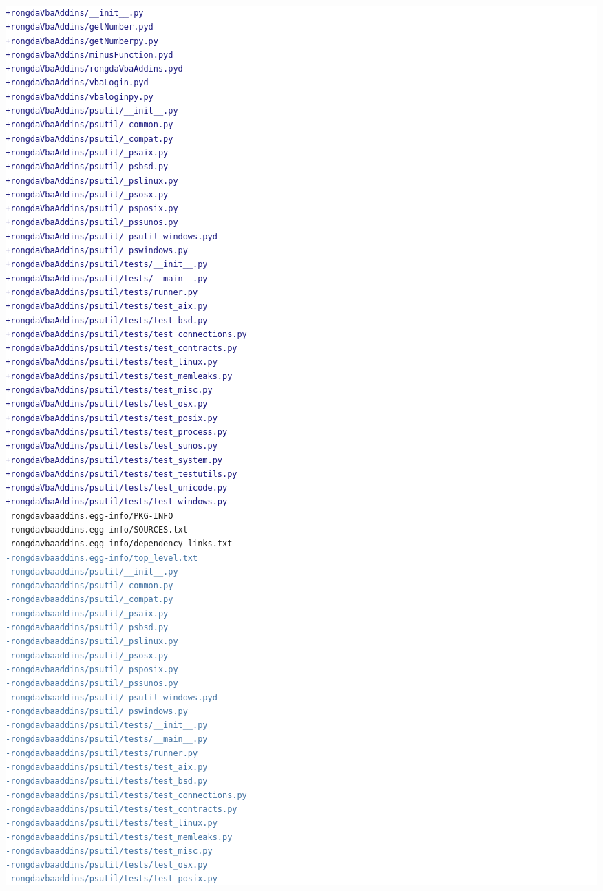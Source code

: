```diff
+rongdaVbaAddins/__init__.py
+rongdaVbaAddins/getNumber.pyd
+rongdaVbaAddins/getNumberpy.py
+rongdaVbaAddins/minusFunction.pyd
+rongdaVbaAddins/rongdaVbaAddins.pyd
+rongdaVbaAddins/vbaLogin.pyd
+rongdaVbaAddins/vbaloginpy.py
+rongdaVbaAddins/psutil/__init__.py
+rongdaVbaAddins/psutil/_common.py
+rongdaVbaAddins/psutil/_compat.py
+rongdaVbaAddins/psutil/_psaix.py
+rongdaVbaAddins/psutil/_psbsd.py
+rongdaVbaAddins/psutil/_pslinux.py
+rongdaVbaAddins/psutil/_psosx.py
+rongdaVbaAddins/psutil/_psposix.py
+rongdaVbaAddins/psutil/_pssunos.py
+rongdaVbaAddins/psutil/_psutil_windows.pyd
+rongdaVbaAddins/psutil/_pswindows.py
+rongdaVbaAddins/psutil/tests/__init__.py
+rongdaVbaAddins/psutil/tests/__main__.py
+rongdaVbaAddins/psutil/tests/runner.py
+rongdaVbaAddins/psutil/tests/test_aix.py
+rongdaVbaAddins/psutil/tests/test_bsd.py
+rongdaVbaAddins/psutil/tests/test_connections.py
+rongdaVbaAddins/psutil/tests/test_contracts.py
+rongdaVbaAddins/psutil/tests/test_linux.py
+rongdaVbaAddins/psutil/tests/test_memleaks.py
+rongdaVbaAddins/psutil/tests/test_misc.py
+rongdaVbaAddins/psutil/tests/test_osx.py
+rongdaVbaAddins/psutil/tests/test_posix.py
+rongdaVbaAddins/psutil/tests/test_process.py
+rongdaVbaAddins/psutil/tests/test_sunos.py
+rongdaVbaAddins/psutil/tests/test_system.py
+rongdaVbaAddins/psutil/tests/test_testutils.py
+rongdaVbaAddins/psutil/tests/test_unicode.py
+rongdaVbaAddins/psutil/tests/test_windows.py
 rongdavbaaddins.egg-info/PKG-INFO
 rongdavbaaddins.egg-info/SOURCES.txt
 rongdavbaaddins.egg-info/dependency_links.txt
-rongdavbaaddins.egg-info/top_level.txt
-rongdavbaaddins/psutil/__init__.py
-rongdavbaaddins/psutil/_common.py
-rongdavbaaddins/psutil/_compat.py
-rongdavbaaddins/psutil/_psaix.py
-rongdavbaaddins/psutil/_psbsd.py
-rongdavbaaddins/psutil/_pslinux.py
-rongdavbaaddins/psutil/_psosx.py
-rongdavbaaddins/psutil/_psposix.py
-rongdavbaaddins/psutil/_pssunos.py
-rongdavbaaddins/psutil/_psutil_windows.pyd
-rongdavbaaddins/psutil/_pswindows.py
-rongdavbaaddins/psutil/tests/__init__.py
-rongdavbaaddins/psutil/tests/__main__.py
-rongdavbaaddins/psutil/tests/runner.py
-rongdavbaaddins/psutil/tests/test_aix.py
-rongdavbaaddins/psutil/tests/test_bsd.py
-rongdavbaaddins/psutil/tests/test_connections.py
-rongdavbaaddins/psutil/tests/test_contracts.py
-rongdavbaaddins/psutil/tests/test_linux.py
-rongdavbaaddins/psutil/tests/test_memleaks.py
-rongdavbaaddins/psutil/tests/test_misc.py
-rongdavbaaddins/psutil/tests/test_osx.py
-rongdavbaaddins/psutil/tests/test_posix.py
```